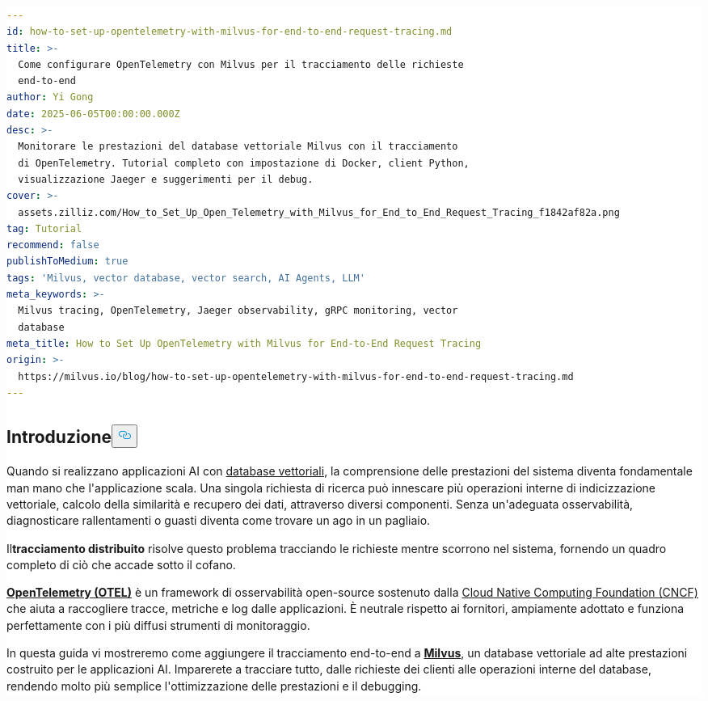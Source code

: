 ```yaml
---
id: how-to-set-up-opentelemetry-with-milvus-for-end-to-end-request-tracing.md
title: >-
  Come configurare OpenTelemetry con Milvus per il tracciamento delle richieste
  end-to-end
author: Yi Gong
date: 2025-06-05T00:00:00.000Z
desc: >-
  Monitorare le prestazioni del database vettoriale Milvus con il tracciamento
  di OpenTelemetry. Tutorial completo con impostazione di Docker, client Python,
  visualizzazione Jaeger e suggerimenti per il debug.
cover: >-
  assets.zilliz.com/How_to_Set_Up_Open_Telemetry_with_Milvus_for_End_to_End_Request_Tracing_f1842af82a.png
tag: Tutorial
recommend: false
publishToMedium: true
tags: 'Milvus, vector database, vector search, AI Agents, LLM'
meta_keywords: >-
  Milvus tracing, OpenTelemetry, Jaeger observability, gRPC monitoring, vector
  database
meta_title: How to Set Up OpenTelemetry with Milvus for End-to-End Request Tracing
origin: >-
  https://milvus.io/blog/how-to-set-up-opentelemetry-with-milvus-for-end-to-end-request-tracing.md
---
```

<h2 id="Introduction" class="common-anchor-header">Introduzione<button data-href="#Introduction" class="anchor-icon" translate="no">
      <svg translate="no"
        aria-hidden="true"
        focusable="false"
        height="20"
        version="1.1"
        viewBox="0 0 16 16"
        width="16"
      >
        <path
          fill="#0092E4"
          fill-rule="evenodd"
          d="M4 9h1v1H4c-1.5 0-3-1.69-3-3.5S2.55 3 4 3h4c1.45 0 3 1.69 3 3.5 0 1.41-.91 2.72-2 3.25V8.59c.58-.45 1-1.27 1-2.09C10 5.22 8.98 4 8 4H4c-.98 0-2 1.22-2 2.5S3 9 4 9zm9-3h-1v1h1c1 0 2 1.22 2 2.5S13.98 12 13 12H9c-.98 0-2-1.22-2-2.5 0-.83.42-1.64 1-2.09V6.25c-1.09.53-2 1.84-2 3.25C6 11.31 7.55 13 9 13h4c1.45 0 3-1.69 3-3.5S14.5 6 13 6z"
        ></path>
      </svg>
    </button></h2><p>Quando si realizzano applicazioni AI con <a href="https://milvus.io/blog/what-is-a-vector-database.md">database vettoriali</a>, la comprensione delle prestazioni del sistema diventa fondamentale man mano che l'applicazione scala. Una singola richiesta di ricerca può innescare più operazioni interne di indicizzazione vettoriale, calcolo della similarità e recupero dei dati, attraverso diversi componenti. Senza un'adeguata osservabilità, diagnosticare rallentamenti o guasti diventa come trovare un ago in un pagliaio.</p>
<p>Il<strong>tracciamento distribuito</strong> risolve questo problema tracciando le richieste mentre scorrono nel sistema, fornendo un quadro completo di ciò che accade sotto il cofano.</p>
<p><a href="https://github.com/open-telemetry"><strong>OpenTelemetry (OTEL)</strong></a> è un framework di osservabilità open-source sostenuto dalla <a href="https://www.cncf.io/">Cloud Native Computing Foundation (CNCF)</a> che aiuta a raccogliere tracce, metriche e log dalle applicazioni. È neutrale rispetto ai fornitori, ampiamente adottato e funziona perfettamente con i più diffusi strumenti di monitoraggio.</p>
<p>In questa guida vi mostreremo come aggiungere il tracciamento end-to-end a <a href="https://milvus.io/"><strong>Milvus</strong></a>, un database vettoriale ad alte prestazioni costruito per le applicazioni AI. Imparerete a tracciare tutto, dalle richieste dei clienti alle operazioni interne del database, rendendo molto più semplice l'ottimizzazione delle prestazioni e il debugging.</p>